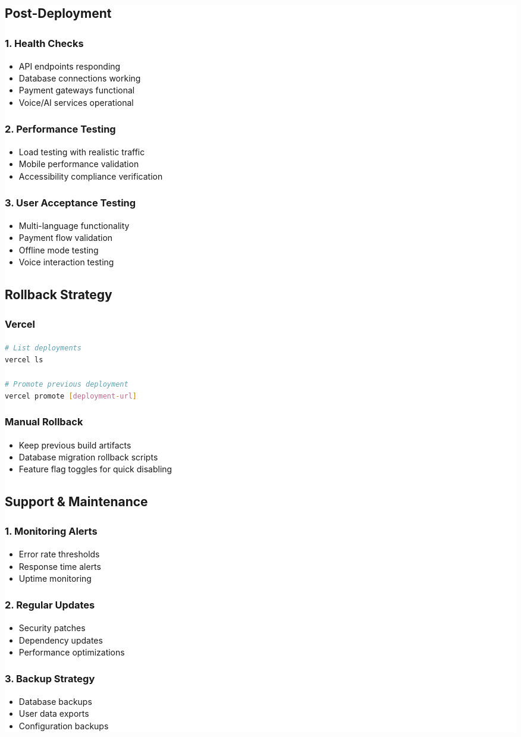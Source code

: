 ## Post-Deployment

### 1. Health Checks
- API endpoints responding
- Database connections working
- Payment gateways functional
- Voice/AI services operational

### 2. Performance Testing
- Load testing with realistic traffic
- Mobile performance validation
- Accessibility compliance verification

### 3. User Acceptance Testing
- Multi-language functionality
- Payment flow validation
- Offline mode testing
- Voice interaction testing

## Rollback Strategy

### Vercel
```bash
# List deployments
vercel ls

# Promote previous deployment
vercel promote [deployment-url]
```

### Manual Rollback
- Keep previous build artifacts
- Database migration rollback scripts
- Feature flag toggles for quick disabling

## Support & Maintenance

### 1. Monitoring Alerts
- Error rate thresholds
- Response time alerts
- Uptime monitoring

### 2. Regular Updates
- Security patches
- Dependency updates
- Performance optimizations

### 3. Backup Strategy
- Database backups
- User data exports
- Configuration backups
